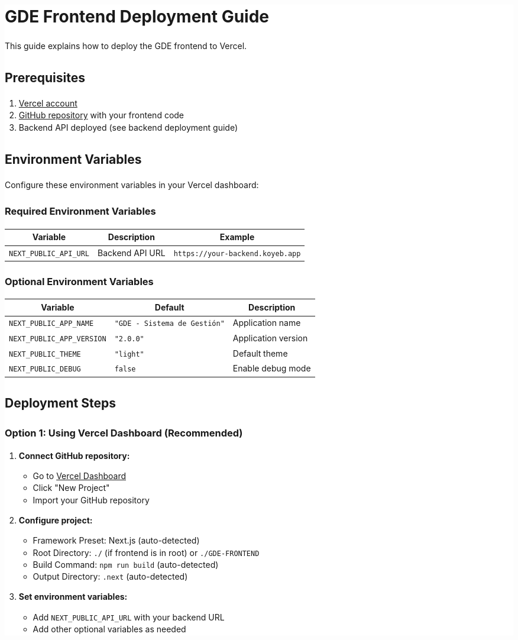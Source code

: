 # GDE Frontend Deployment Guide

This guide explains how to deploy the GDE frontend to Vercel.

## Prerequisites

1. [Vercel account](https://vercel.com/)
2. [GitHub repository](https://github.com) with your frontend code
3. Backend API deployed (see backend deployment guide)

## Environment Variables

Configure these environment variables in your Vercel dashboard:

### Required Environment Variables

| Variable | Description | Example |
|----------|-------------|---------|
| `NEXT_PUBLIC_API_URL` | Backend API URL | `https://your-backend.koyeb.app` |

### Optional Environment Variables

| Variable | Default | Description |
|----------|---------|-------------|
| `NEXT_PUBLIC_APP_NAME` | `"GDE - Sistema de Gestión"` | Application name |
| `NEXT_PUBLIC_APP_VERSION` | `"2.0.0"` | Application version |
| `NEXT_PUBLIC_THEME` | `"light"` | Default theme |
| `NEXT_PUBLIC_DEBUG` | `false` | Enable debug mode |

## Deployment Steps

### Option 1: Using Vercel Dashboard (Recommended)

1. **Connect GitHub repository:**
   - Go to [Vercel Dashboard](https://vercel.com/dashboard)
   - Click "New Project"
   - Import your GitHub repository

2. **Configure project:**
   - Framework Preset: Next.js (auto-detected)
   - Root Directory: `./` (if frontend is in root) or `./GDE-FRONTEND`
   - Build Command: `npm run build` (auto-detected)
   - Output Directory: `.next` (auto-detected)

3. **Set environment variables:**
   - Add `NEXT_PUBLIC_API_URL` with your backend URL
   - Add other optional variables as needed

